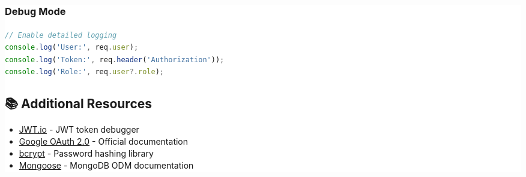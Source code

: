 ### **Debug Mode**
```javascript
// Enable detailed logging
console.log('User:', req.user);
console.log('Token:', req.header('Authorization'));
console.log('Role:', req.user?.role);
```

## 📚 **Additional Resources**

- [JWT.io](https://jwt.io/) - JWT token debugger
- [Google OAuth 2.0](https://developers.google.com/identity/protocols/oauth2) - Official documentation
- [bcrypt](https://github.com/dcodeIO/bcrypt.js) - Password hashing library
- [Mongoose](https://mongoosejs.com/) - MongoDB ODM documentation 